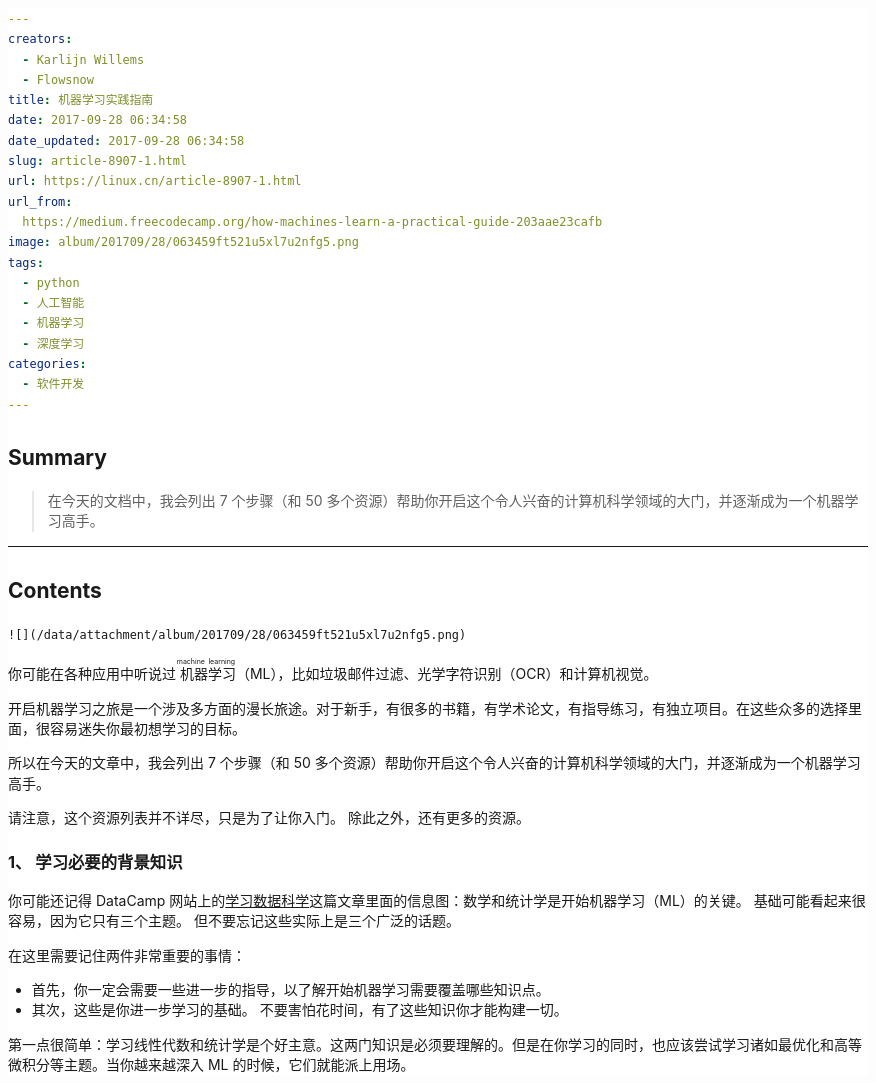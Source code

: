 ```yaml
---
creators:
  - Karlijn Willems
  - Flowsnow
title: 机器学习实践指南
date: 2017-09-28 06:34:58
date_updated: 2017-09-28 06:34:58
slug: article-8907-1.html
url: https://linux.cn/article-8907-1.html
url_from: 
  https://medium.freecodecamp.org/how-machines-learn-a-practical-guide-203aae23cafb
image: album/201709/28/063459ft521u5xl7u2nfg5.png
tags:
  - python
  - 人工智能
  - 机器学习
  - 深度学习
categories:
  - 软件开发
---
```


## Summary

> 在今天的文档中，我会列出 7 个步骤（和 50 多个资源）帮助你开启这个令人兴奋的计算机科学领域的大门，并逐渐成为一个机器学习高手。

***



## Contents

`![](/data/attachment/album/201709/28/063459ft521u5xl7u2nfg5.png)`

你可能在各种应用中听说过<ruby> 机器学习 <rt>  machine learning </rt></ruby>（ML），比如垃圾邮件过滤、光学字符识别（OCR）和计算机视觉。

开启机器学习之旅是一个涉及多方面的漫长旅途。对于新手，有很多的书籍，有学术论文，有指导练习，有独立项目。在这些众多的选择里面，很容易迷失你最初想学习的目标。

所以在今天的文章中，我会列出 7 个步骤（和 50 多个资源）帮助你开启这个令人兴奋的计算机科学领域的大门，并逐渐成为一个机器学习高手。

请注意，这个资源列表并不详尽，只是为了让你入门。 除此之外，还有更多的资源。

### 1、 学习必要的背景知识

你可能还记得 DataCamp 网站上的[学习数据科学](https://www.datacamp.com/community/tutorials/learn-data-science-infographic)这篇文章里面的信息图：数学和统计学是开始机器学习（ML）的关键。 基础可能看起来很容易，因为它只有三个主题。 但不要忘记这些实际上是三个广泛的话题。

在这里需要记住两件非常重要的事情：

* 首先，你一定会需要一些进一步的指导，以了解开始机器学习需要覆盖哪些知识点。
* 其次，这些是你进一步学习的基础。 不要害怕花时间，有了这些知识你才能构建一切。

第一点很简单：学习线性代数和统计学是个好主意。这两门知识是必须要理解的。但是在你学习的同时，也应该尝试学习诸如最优化和高等微积分等主题。当你越来越深入 ML 的时候，它们就能派上用场。
